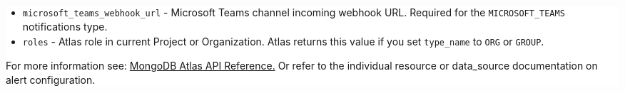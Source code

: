 * `microsoft_teams_webhook_url` - Microsoft Teams channel incoming webhook URL. Required for the `MICROSOFT_TEAMS` notifications type.
* `roles` - Atlas role in current Project or Organization. Atlas returns this value if you set `type_name` to `ORG` or `GROUP`.

For more information see: [MongoDB Atlas API Reference.](https://docs.atlas.mongodb.com/reference/api/alert-configurations/)
Or refer to the individual resource or data_source documentation on alert configuration.
